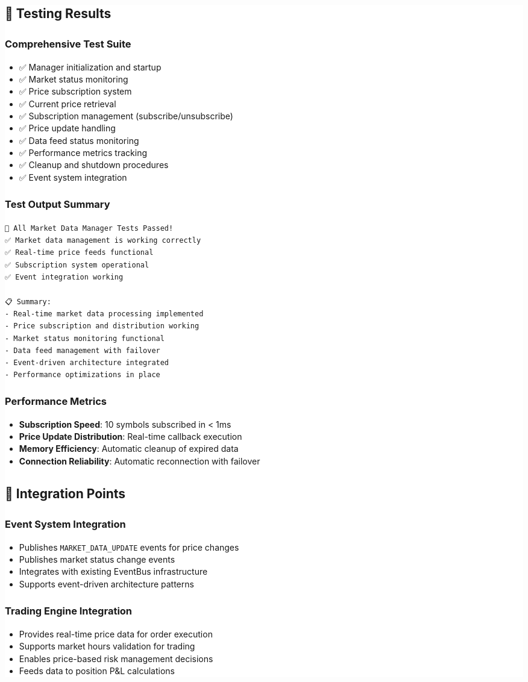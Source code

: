 ## 🧪 Testing Results

### Comprehensive Test Suite
- ✅ Manager initialization and startup
- ✅ Market status monitoring
- ✅ Price subscription system
- ✅ Current price retrieval
- ✅ Subscription management (subscribe/unsubscribe)
- ✅ Price update handling
- ✅ Data feed status monitoring
- ✅ Performance metrics tracking
- ✅ Cleanup and shutdown procedures
- ✅ Event system integration

### Test Output Summary
```
🎉 All Market Data Manager Tests Passed!
✅ Market data management is working correctly
✅ Real-time price feeds functional
✅ Subscription system operational
✅ Event integration working

📋 Summary:
- Real-time market data processing implemented
- Price subscription and distribution working
- Market status monitoring functional
- Data feed management with failover
- Event-driven architecture integrated
- Performance optimizations in place
```

### Performance Metrics
- **Subscription Speed**: 10 symbols subscribed in < 1ms
- **Price Update Distribution**: Real-time callback execution
- **Memory Efficiency**: Automatic cleanup of expired data
- **Connection Reliability**: Automatic reconnection with failover

## 🔄 Integration Points

### Event System Integration
- Publishes `MARKET_DATA_UPDATE` events for price changes
- Publishes market status change events
- Integrates with existing EventBus infrastructure
- Supports event-driven architecture patterns

### Trading Engine Integration
- Provides real-time price data for order execution
- Supports market hours validation for trading
- Enables price-based risk management decisions
- Feeds data to position P&L calculations
